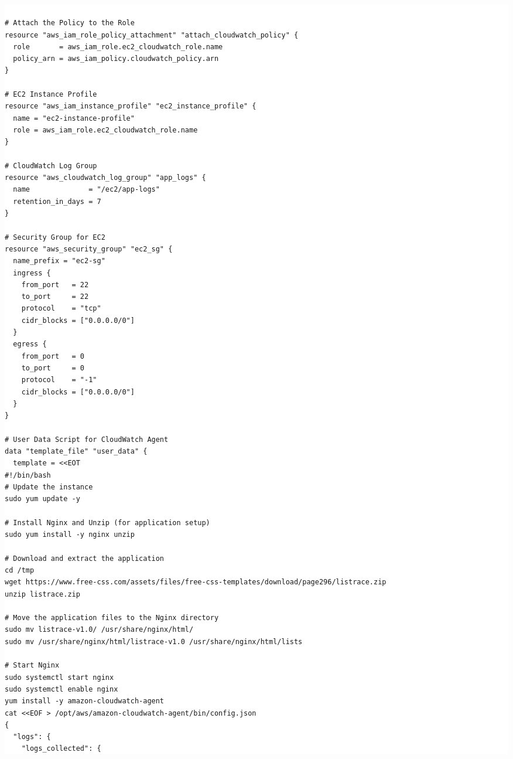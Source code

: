 ```hcl

# Attach the Policy to the Role
resource "aws_iam_role_policy_attachment" "attach_cloudwatch_policy" {
  role       = aws_iam_role.ec2_cloudwatch_role.name
  policy_arn = aws_iam_policy.cloudwatch_policy.arn
}

# EC2 Instance Profile
resource "aws_iam_instance_profile" "ec2_instance_profile" {
  name = "ec2-instance-profile"
  role = aws_iam_role.ec2_cloudwatch_role.name
}

# CloudWatch Log Group
resource "aws_cloudwatch_log_group" "app_logs" {
  name              = "/ec2/app-logs"
  retention_in_days = 7
}

# Security Group for EC2
resource "aws_security_group" "ec2_sg" {
  name_prefix = "ec2-sg"
  ingress {
    from_port   = 22
    to_port     = 22
    protocol    = "tcp"
    cidr_blocks = ["0.0.0.0/0"]
  }
  egress {
    from_port   = 0
    to_port     = 0
    protocol    = "-1"
    cidr_blocks = ["0.0.0.0/0"]
  }
}

# User Data Script for CloudWatch Agent
data "template_file" "user_data" {
  template = <<EOT
#!/bin/bash
# Update the instance
sudo yum update -y

# Install Nginx and Unzip (for application setup)
sudo yum install -y nginx unzip

# Download and extract the application
cd /tmp
wget https://www.free-css.com/assets/files/free-css-templates/download/page296/listrace.zip
unzip listrace.zip

# Move the application files to the Nginx directory
sudo mv listrace-v1.0/ /usr/share/nginx/html/
sudo mv /usr/share/nginx/html/listrace-v1.0 /usr/share/nginx/html/lists

# Start Nginx
sudo systemctl start nginx
sudo systemctl enable nginx
yum install -y amazon-cloudwatch-agent
cat <<EOF > /opt/aws/amazon-cloudwatch-agent/bin/config.json
{
  "logs": {
    "logs_collected": {
```